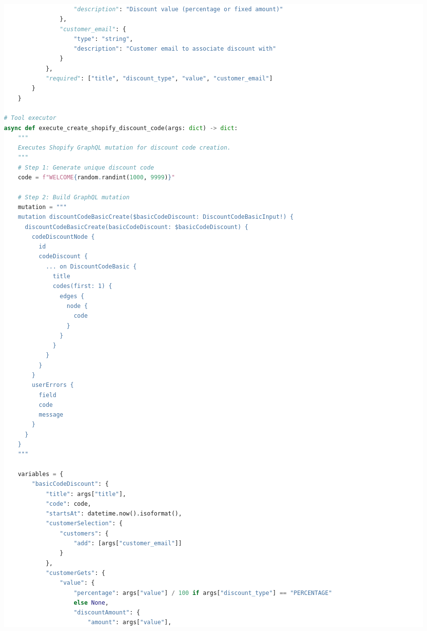 ```python
                    "description": "Discount value (percentage or fixed amount)"
                },
                "customer_email": {
                    "type": "string",
                    "description": "Customer email to associate discount with"
                }
            },
            "required": ["title", "discount_type", "value", "customer_email"]
        }
    }

# Tool executor
async def execute_create_shopify_discount_code(args: dict) -> dict:
    """
    Executes Shopify GraphQL mutation for discount code creation.
    """
    # Step 1: Generate unique discount code
    code = f"WELCOME{random.randint(1000, 9999)}"

    # Step 2: Build GraphQL mutation
    mutation = """
    mutation discountCodeBasicCreate($basicCodeDiscount: DiscountCodeBasicInput!) {
      discountCodeBasicCreate(basicCodeDiscount: $basicCodeDiscount) {
        codeDiscountNode {
          id
          codeDiscount {
            ... on DiscountCodeBasic {
              title
              codes(first: 1) {
                edges {
                  node {
                    code
                  }
                }
              }
            }
          }
        }
        userErrors {
          field
          code
          message
        }
      }
    }
    """

    variables = {
        "basicCodeDiscount": {
            "title": args["title"],
            "code": code,
            "startsAt": datetime.now().isoformat(),
            "customerSelection": {
                "customers": {
                    "add": [args["customer_email"]]
                }
            },
            "customerGets": {
                "value": {
                    "percentage": args["value"] / 100 if args["discount_type"] == "PERCENTAGE"
                    else None,
                    "discountAmount": {
                        "amount": args["value"],
```